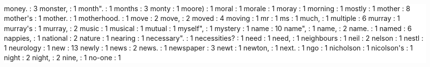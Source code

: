money. : 3
monster, : 1
month". : 1
months : 3
monty : 1
moore) : 1
moral : 1
morale : 1
moray : 1
morning : 1
mostly : 1
mother : 8
mother's : 1
mother. : 1
motherhood. : 1
move : 2
move, : 2
moved : 4
moving : 1
mr : 1
ms : 1
much, : 1
multiple : 6
murray : 1
murray's : 1
murray, : 2
music : 1
musical : 1
mutual : 1
myself", : 1
mystery : 1
name : 10
name", : 1
name, : 2
name. : 1
named : 6
nappies, : 1
national : 2
nature : 1
nearing : 1
necessary". : 1
necessities? : 1
need : 1
need, : 1
neighbours : 1
neil : 2
nelson : 1
nestl : 1
neurology : 1
new : 13
newly : 1
news : 2
news. : 1
newspaper : 3
newt : 1
newton, : 1
next. : 1
ngo : 1
nicholson : 1
nicolson's : 1
night : 2
night, : 2
nine, : 1
no-one : 1